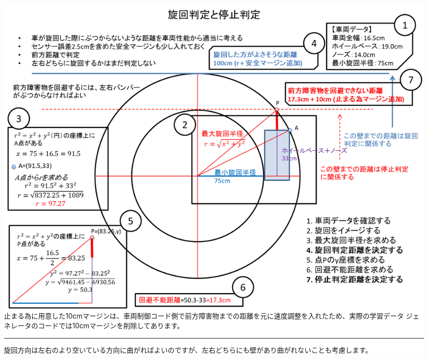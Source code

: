 ![](./document/calc1.png)
止まる為に用意した10cmマージンは、車両制御コード側で前方障害物までの距離を元に速度調整を入れたため、実際の学習データ ジェネレータのコードでは10cmマージンを削除してあります。
<hr>

旋回方向は左右のより空いている方向に曲がればよいのですが、左右どちらにも壁があり曲がれないことも考慮します。